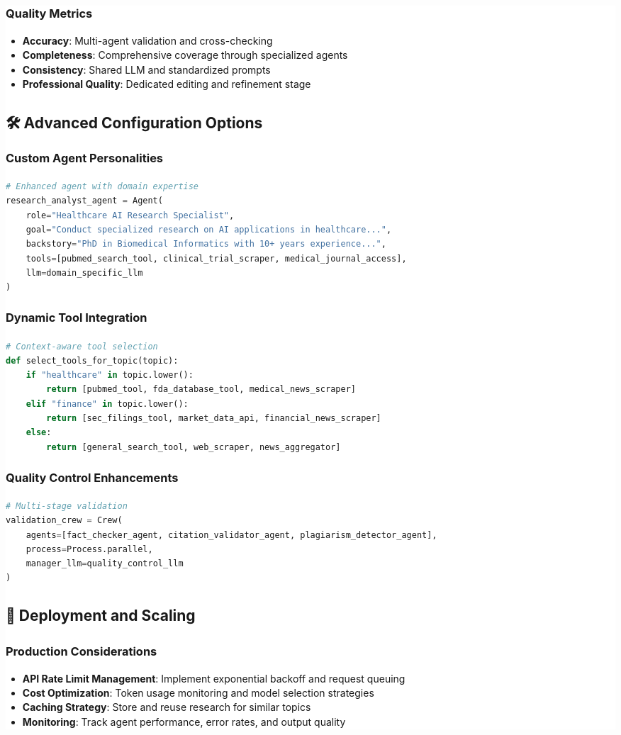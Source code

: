 ### Quality Metrics
- **Accuracy**: Multi-agent validation and cross-checking
- **Completeness**: Comprehensive coverage through specialized agents
- **Consistency**: Shared LLM and standardized prompts
- **Professional Quality**: Dedicated editing and refinement stage

## 🛠️ Advanced Configuration Options

### Custom Agent Personalities
```python
# Enhanced agent with domain expertise
research_analyst_agent = Agent(
    role="Healthcare AI Research Specialist",
    goal="Conduct specialized research on AI applications in healthcare...",
    backstory="PhD in Biomedical Informatics with 10+ years experience...",
    tools=[pubmed_search_tool, clinical_trial_scraper, medical_journal_access],
    llm=domain_specific_llm
)
```

### Dynamic Tool Integration
```python
# Context-aware tool selection
def select_tools_for_topic(topic):
    if "healthcare" in topic.lower():
        return [pubmed_tool, fda_database_tool, medical_news_scraper]
    elif "finance" in topic.lower():
        return [sec_filings_tool, market_data_api, financial_news_scraper]
    else:
        return [general_search_tool, web_scraper, news_aggregator]
```

### Quality Control Enhancements
```python
# Multi-stage validation
validation_crew = Crew(
    agents=[fact_checker_agent, citation_validator_agent, plagiarism_detector_agent],
    process=Process.parallel,
    manager_llm=quality_control_llm
)
```

## 🚀 Deployment and Scaling

### Production Considerations
- **API Rate Limit Management**: Implement exponential backoff and request queuing
- **Cost Optimization**: Token usage monitoring and model selection strategies
- **Caching Strategy**: Store and reuse research for similar topics
- **Monitoring**: Track agent performance, error rates, and output quality
